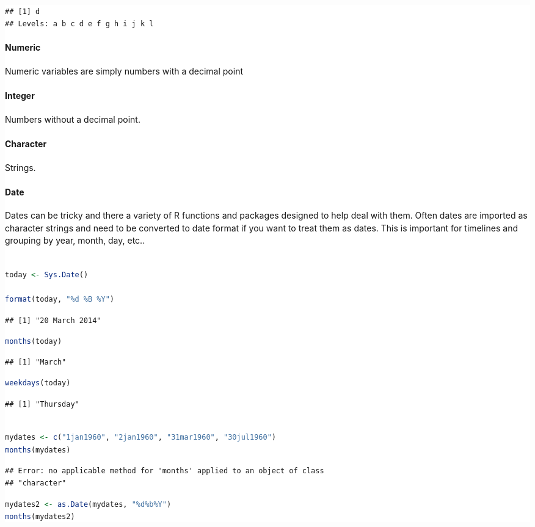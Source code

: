 ```
## [1] d
## Levels: a b c d e f g h i j k l
```


#### Numeric
Numeric variables are simply numbers with a decimal point

#### Integer
Numbers without a decimal point.

#### Character
Strings.

#### Date
Dates can be tricky and there a variety of R functions and packages designed to help deal with them.  Often dates are imported as character strings and need to be converted to date format if you want to treat them as dates.   This is important for timelines and grouping by year, month, day, etc..


```r

today <- Sys.Date()

format(today, "%d %B %Y")
```

```
## [1] "20 March 2014"
```

```r
months(today)
```

```
## [1] "March"
```

```r
weekdays(today)
```

```
## [1] "Thursday"
```

```r

mydates <- c("1jan1960", "2jan1960", "31mar1960", "30jul1960")
months(mydates)
```

```
## Error: no applicable method for 'months' applied to an object of class
## "character"
```

```r
mydates2 <- as.Date(mydates, "%d%b%Y")
months(mydates2)
```
